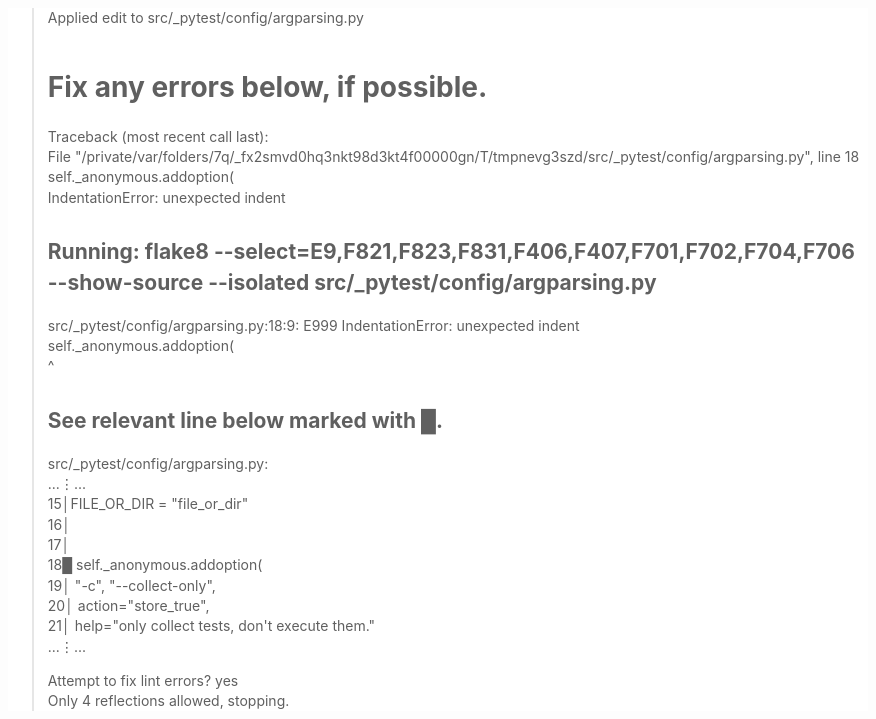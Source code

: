 > Applied edit to src/_pytest/config/argparsing.py  
>  
> # Fix any errors below, if possible.  
>  
> Traceback (most recent call last):  
> File "/private/var/folders/7q/_fx2smvd0hq3nkt98d3kt4f00000gn/T/tmpnevg3szd/src/_pytest/config/argparsing.py", line 18  
> self._anonymous.addoption(  
> IndentationError: unexpected indent  
>  
> ## Running: flake8 --select=E9,F821,F823,F831,F406,F407,F701,F702,F704,F706 --show-source --isolated src/_pytest/config/argparsing.py  
>  
> src/_pytest/config/argparsing.py:18:9: E999 IndentationError: unexpected indent  
> self._anonymous.addoption(  
> ^  
>  
> ## See relevant line below marked with █.  
>  
> src/_pytest/config/argparsing.py:  
> ...⋮...  
> 15│FILE_OR_DIR = "file_or_dir"  
> 16│  
> 17│  
> 18█        self._anonymous.addoption(  
> 19│            "-c", "--collect-only",  
> 20│            action="store_true",  
> 21│            help="only collect tests, don't execute them."  
> ...⋮...  
>  
> Attempt to fix lint errors? yes  
> Only 4 reflections allowed, stopping.  
